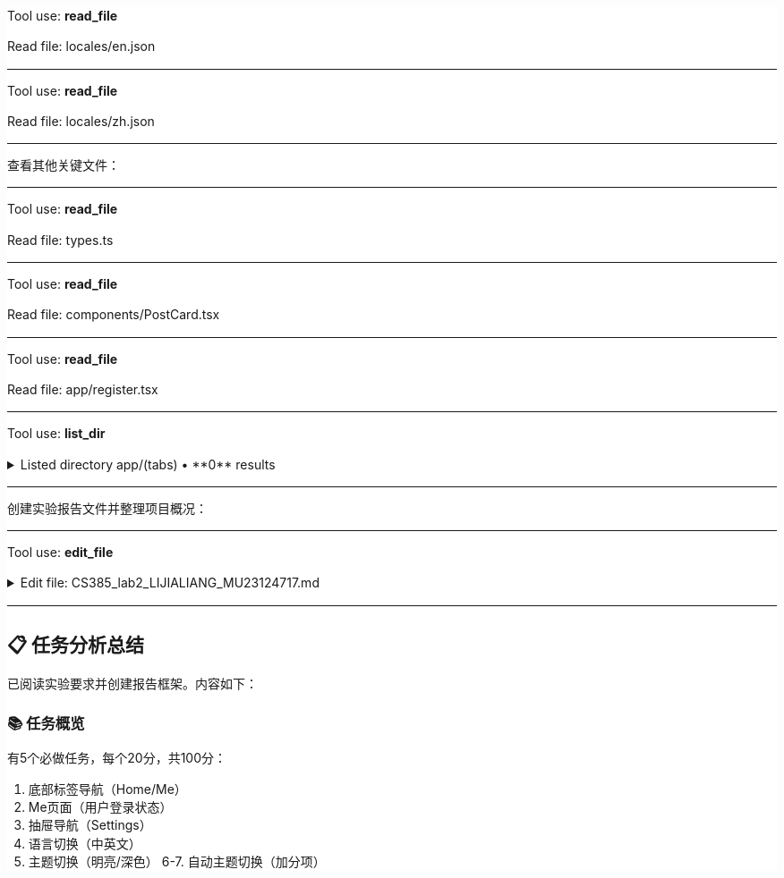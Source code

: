 
Tool use: **read_file**

Read file: locales/en.json

---

Tool use: **read_file**

Read file: locales/zh.json

---

查看其他关键文件：


---

Tool use: **read_file**

Read file: types.ts

---

Tool use: **read_file**

Read file: components/PostCard.tsx

---

Tool use: **read_file**

Read file: app/register.tsx

---

Tool use: **list_dir**

<details><summary>Listed directory app/(tabs) • **0** results</summary></details>

---

创建实验报告文件并整理项目概况：


---

Tool use: **edit_file**


<details><summary>Edit file: CS385_lab2_LIJIALIANG_MU23124717.md</summary></details>

---

## 📋 任务分析总结

已阅读实验要求并创建报告框架。内容如下：

### 📚 任务概览

有5个必做任务，每个20分，共100分：
1. 底部标签导航（Home/Me）
2. Me页面（用户登录状态）
3. 抽屉导航（Settings）
4. 语言切换（中英文）
5. 主题切换（明亮/深色）
6-7. 自动主题切换（加分项）
